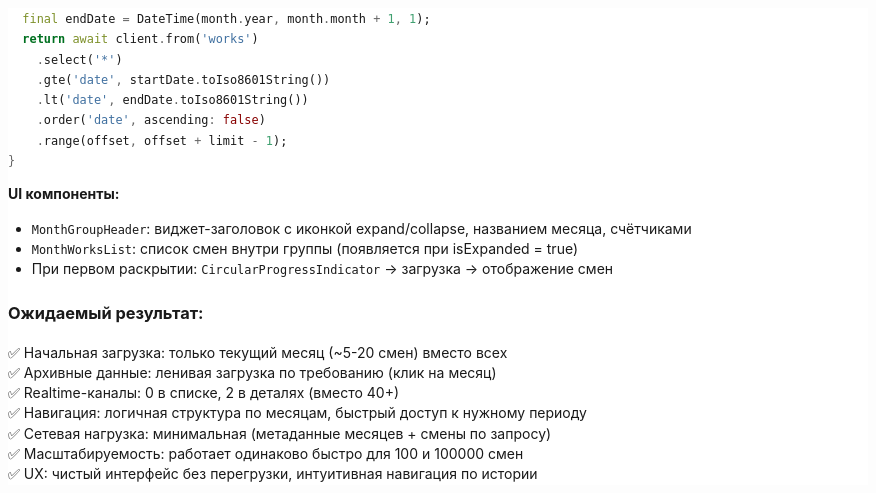 ```dart
  final endDate = DateTime(month.year, month.month + 1, 1);
  return await client.from('works')
    .select('*')
    .gte('date', startDate.toIso8601String())
    .lt('date', endDate.toIso8601String())
    .order('date', ascending: false)
    .range(offset, offset + limit - 1);
}
```

**UI компоненты:**
- `MonthGroupHeader`: виджет-заголовок с иконкой expand/collapse, названием месяца, счётчиками
- `MonthWorksList`: список смен внутри группы (появляется при isExpanded = true)
- При первом раскрытии: `CircularProgressIndicator` → загрузка → отображение смен

### Ожидаемый результат:
✅ Начальная загрузка: только текущий месяц (~5-20 смен) вместо всех  
✅ Архивные данные: ленивая загрузка по требованию (клик на месяц)  
✅ Realtime-каналы: 0 в списке, 2 в деталях (вместо 40+)  
✅ Навигация: логичная структура по месяцам, быстрый доступ к нужному периоду  
✅ Сетевая нагрузка: минимальная (метаданные месяцев + смены по запросу)  
✅ Масштабируемость: работает одинаково быстро для 100 и 100000 смен  
✅ UX: чистый интерфейс без перегрузки, интуитивная навигация по истории
